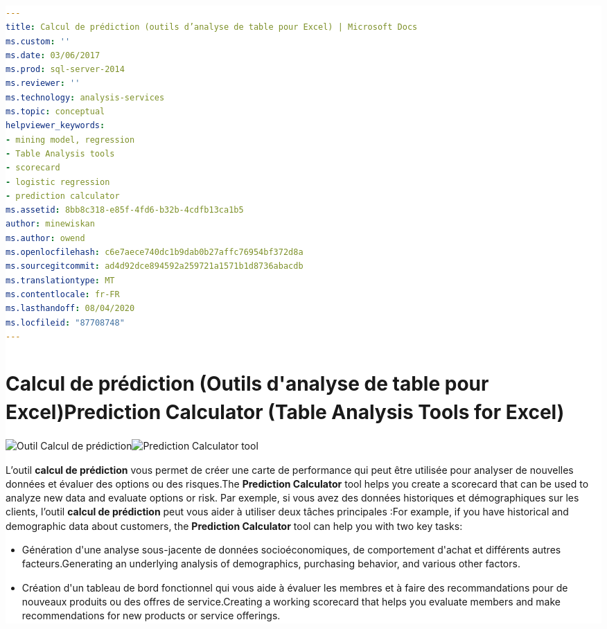 ```yaml
---
title: Calcul de prédiction (outils d’analyse de table pour Excel) | Microsoft Docs
ms.custom: ''
ms.date: 03/06/2017
ms.prod: sql-server-2014
ms.reviewer: ''
ms.technology: analysis-services
ms.topic: conceptual
helpviewer_keywords:
- mining model, regression
- Table Analysis tools
- scorecard
- logistic regression
- prediction calculator
ms.assetid: 8bb8c318-e85f-4fd6-b32b-4cdfb13ca1b5
author: minewiskan
ms.author: owend
ms.openlocfilehash: c6e7aece740dc1b9dab0b27affc76954bf372d8a
ms.sourcegitcommit: ad4d92dce894592a259721a1571b1d8736abacdb
ms.translationtype: MT
ms.contentlocale: fr-FR
ms.lasthandoff: 08/04/2020
ms.locfileid: "87708748"
---
```

# <a name="prediction-calculator-table-analysis-tools-for-excel"></a><span data-ttu-id="a6379-102">Calcul de prédiction (Outils d'analyse de table pour Excel)</span><span class="sxs-lookup"><span data-stu-id="a6379-102">Prediction Calculator (Table Analysis Tools for Excel)</span></span>
  <span data-ttu-id="a6379-103">![Outil Calcul de prédiction](media/tat-predcal.gif "Outil Calcul de prédiction")</span><span class="sxs-lookup"><span data-stu-id="a6379-103">![Prediction Calculator tool](media/tat-predcal.gif "Prediction Calculator tool")</span></span>  
  
 <span data-ttu-id="a6379-104">L’outil **calcul de prédiction** vous permet de créer une carte de performance qui peut être utilisée pour analyser de nouvelles données et évaluer des options ou des risques.</span><span class="sxs-lookup"><span data-stu-id="a6379-104">The **Prediction Calculator** tool helps you create a scorecard that can be used to analyze new data and evaluate options or risk.</span></span> <span data-ttu-id="a6379-105">Par exemple, si vous avez des données historiques et démographiques sur les clients, l’outil **calcul de prédiction** peut vous aider à utiliser deux tâches principales :</span><span class="sxs-lookup"><span data-stu-id="a6379-105">For example, if you have historical and demographic data about customers, the **Prediction Calculator** tool can help you with two key tasks:</span></span>  
  
-   <span data-ttu-id="a6379-106">Génération d'une analyse sous-jacente de données socioéconomiques, de comportement d'achat et différents autres facteurs.</span><span class="sxs-lookup"><span data-stu-id="a6379-106">Generating an underlying analysis of demographics, purchasing behavior, and various other factors.</span></span>  
  
-   <span data-ttu-id="a6379-107">Création d'un tableau de bord fonctionnel qui vous aide à évaluer les membres et à faire des recommandations pour de nouveaux produits ou des offres de service.</span><span class="sxs-lookup"><span data-stu-id="a6379-107">Creating a working scorecard that helps you evaluate members and make recommendations for new products or service offerings.</span></span>  
  